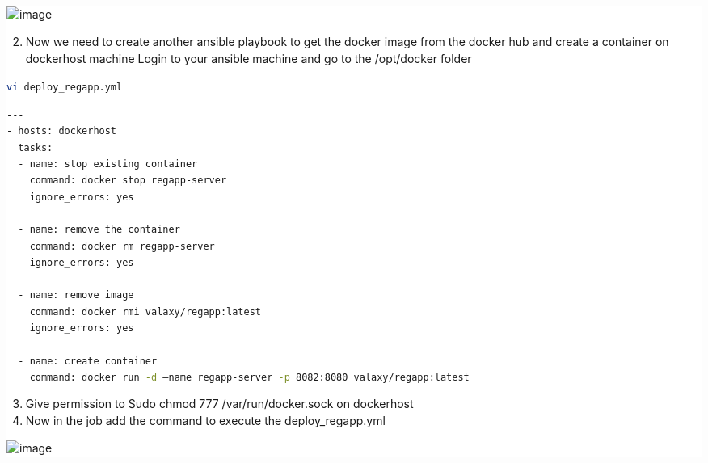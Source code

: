 <img src="https://github.com/yuabhishek14/jenkins-to-ansible-docker-automation/assets/43784560/70f9f1db-e2ca-4bf9-bee0-42cfaee0548c" alt="image" width="200" height="400" />

2.	Now we need to create another ansible playbook to get the docker image from the docker hub and create a container on dockerhost machine
Login to your ansible machine and go to the /opt/docker folder

```bash
vi deploy_regapp.yml
```

```bash
---
- hosts: dockerhost
  tasks:
  - name: stop existing container
    command: docker stop regapp-server
    ignore_errors: yes

  - name: remove the container
    command: docker rm regapp-server
    ignore_errors: yes

  - name: remove image
    command: docker rmi valaxy/regapp:latest
    ignore_errors: yes

  - name: create container
    command: docker run -d –name regapp-server -p 8082:8080 valaxy/regapp:latest

```

3.	Give permission to Sudo chmod 777 /var/run/docker.sock on dockerhost
4.	Now in the job add the command to execute the deploy_regapp.yml

<img src="https://github.com/yuabhishek14/jenkins-to-ansible-docker-automation/assets/43784560/d8246d12-abca-4101-aedf-70da5fa5f82c" alt="image" width="200" height="400" />